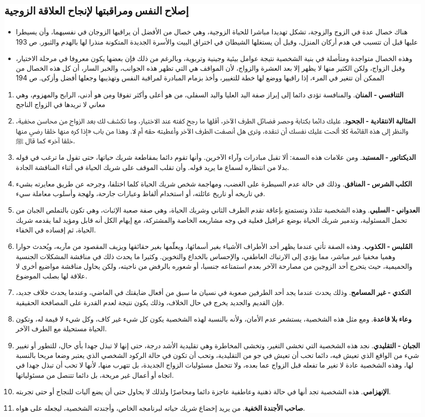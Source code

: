 ## إصلاح النفس ومراقبتها لإنجاح العلاقة الزوجية  
  
- هناك خصال عدة في الزوج والزوجة، تشكل تهديدا مباشرا للحياة الزوجية، وهي خصال من الأفضل أن يراقبها الزوجان في نفسيهما، وأن يسيطرا عليها قبل أن تتسبب في هدم أركان المنزل، وقبل أن يستغلها الشيطان في اختراق البيت والأسرة الجديدة المتكونة منذرا لها بالهدم والثبور. ص 193  
  
- وهذه الخصال متواجدة ومتأصلة في بنية الشخصية نتيجة عوامل بيئية وجينية وتربوية، وبالرغم من ذلك فإن بعضها يكون معروفا في مرحلة الاختيار، وقبل الزواج، ولكن الكثير منها لا يظهر إلا بعد العشرة والزواج، لأن المواقف هي التي تظهر هذه الجوانب، والخبر السار، أن كل هذه الخصال من الممكن أن تتغير في المرء، إذا راقبها ووضع لها خطة للتغيير، وأخذ بزمام المبادرة لمراقبة النفس وتهذيبها وجعلها أفضل وأزكی. ص 194  
  
1. **التنافسي - المنان**. والمنافسة تؤدى دائما إلى إبراز صفة اليد العليا واليد السفلى، من هو أعلى وأكثر تفوقا ومن هو أدنى، الرابح والمهزوم، وهي معاني لا نريدها في الزواج الناجح  
  
2. **المثالية الانتقادية - الجحود**. عليك دائما بكتابة وحصر فضائل الطرف الآخر، أقلها ما رجح كفته عند الاختيار، وما تكشف لك بعد الزواج من محاسن مخفية، والنظر إلى هذه القائمة كلا ألحت عليك نفسك أن تنقده، وترى هل أنصفت الطرف الآخر وأعطيته حقه أم لا. وهذا من باب «إذا كره منها خلقا رضي منها خلقا آخر» كما قال ﷺ.  
  
3. **الديكتاتور - المستبد**. ومن علامات هذه السمة: ألا تقبل مبادرات وآراء الآخرين. وأنها تقوم دائما بمقاطعة شريك حياتها، حتى تقول ما ترغب في قوله بدلا من انتظاره لسماع ما يريد قوله. وأن تقلب الموقف على شريك الحياة في أثناء المناقشة الجادة.  
  
4. **الكلب الشرس - المنافق**. وذلك في حالة عدم السيطرة على الغضب، ومهاجمة شخص شريك الحياة كلما اختلفا، وجرحه عن طريق معايرته بشيء في تاريخه أو تاريخ عائلته، أو استخدام ألفاظ وعبارات جارحة، ولهجة وأسلوب معاملة سيء.  
  
5. **العدواني - السلبي**. وهذه الشخصية تتلذذ وتستمتع بإعاقة تقدم الطرف الثاني وشريك الحياة، وهي صفة صعبة الإثبات، وهي تكون بالتملص الجبان من تحمل المسئولية، وتدمير شريك الحياة بوضع عراقيل فعلية في وجه مشاريعه الخاصة والمشتركة، مع إيهام الكل أنه قابل ومؤيد لما يقدمه شريك الحياة، ثم إفساده في الخفاء.  
  
6. **المُلبس - الكذوب**. وهذه الصفة تأتي عندما يظهر أحد الأطراف الأشياء بغير أسمائها، ويعلّمها بغير حقائقها ويزيف المقصود من مآربه، ويُحدث حوارا وهمیا مخفيا غير مباشر، مما يؤدي إلى الارتباك العاطفي، والإحساس بالخداع والتخوين. وكثيرا ما يحدث ذلك في مناقشة المشكلات الجنسية والحميمية، حيث يتحرج أحد الزوجين من مصارحة الآخر بعدم استمتاعه جنسيا، أو شعوره بالرفض من ناحيته، ولكن يحاول مناقشة مواضيع أخرى لا علاقة لها بصلب الموضوع.  
  
7. **النكدي - غير المسامح**. وذلك يحدث عندما يجد أحد الطرفين صعوبة في نسيان ما سبق من أفعال ضايقتك في الماضي، وعندما يحدث خلاف جديد، فإن القديم والجديد يخرج في حال الخلاف، وذلك يكون نتيجة لعدم القدرة على المصافحة الحقيقية.  
  
8. **وعاء بلا قاعدة**. ومع مثل هذه الشخصية، يستشعر عدم الأمان، ولأنه بالنسبة لهذه الشخصية يكون كل شيء غير كاف، وكل شيء لا قيمة له، وتكون الحياة مستحيلة مع الطرف الآخر.  
  
9. **الجبان - التقليدي**. نجد هذه الشخصية التي تخشى التغير، وتخشى المخاطرة وهي تقليدية الأشد درجة، حتى إنها لا تبذل جهدا بأي حال، للتطور أو تغيير شيء من الواقع الذي تعيش فيه، دائما تحب أن تعيش في جو من التقليدية، وتحب أن تكون في حالة الركود الشخصي الذي يعتبر وضعا مريحا بالنسبة لها، وهذه الشخصية عادة لا تغير ما تفعله قبل الزواج عما بعده، ولا تتحمل مسئوليات الزواج الجديدة، بل تتهرب منها، لأنها لا تحب أن تبذل جهدا في اتجاه أو أعمال غير مريحة، بل دائما تتنصل من مسئولياتها.  
  
10. **اﻹنهزامي**. هذه الشخصية تجد أنها في حالة ذهنية وعاطفية عاجزة دائما ومحاصرًا ولذلك لا يحاول حتى أن يضع آليات للنجاح أو حتى تجربته.  
  
11. **صاحب اﻷجندة الخفية**. من يريد إخضاع شريك حياته لبرنامجه الخاص، وأجندته الشخصية، ليجعله على هواه.  
  